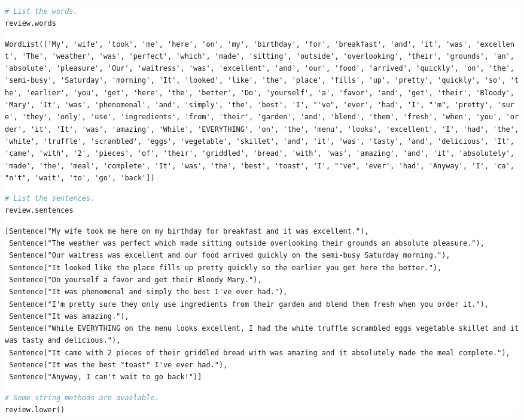 
```python
# List the words.
review.words
```




    WordList(['My', 'wife', 'took', 'me', 'here', 'on', 'my', 'birthday', 'for', 'breakfast', 'and', 'it', 'was', 'excellent', 'The', 'weather', 'was', 'perfect', 'which', 'made', 'sitting', 'outside', 'overlooking', 'their', 'grounds', 'an', 'absolute', 'pleasure', 'Our', 'waitress', 'was', 'excellent', 'and', 'our', 'food', 'arrived', 'quickly', 'on', 'the', 'semi-busy', 'Saturday', 'morning', 'It', 'looked', 'like', 'the', 'place', 'fills', 'up', 'pretty', 'quickly', 'so', 'the', 'earlier', 'you', 'get', 'here', 'the', 'better', 'Do', 'yourself', 'a', 'favor', 'and', 'get', 'their', 'Bloody', 'Mary', 'It', 'was', 'phenomenal', 'and', 'simply', 'the', 'best', 'I', "'ve", 'ever', 'had', 'I', "'m", 'pretty', 'sure', 'they', 'only', 'use', 'ingredients', 'from', 'their', 'garden', 'and', 'blend', 'them', 'fresh', 'when', 'you', 'order', 'it', 'It', 'was', 'amazing', 'While', 'EVERYTHING', 'on', 'the', 'menu', 'looks', 'excellent', 'I', 'had', 'the', 'white', 'truffle', 'scrambled', 'eggs', 'vegetable', 'skillet', 'and', 'it', 'was', 'tasty', 'and', 'delicious', 'It', 'came', 'with', '2', 'pieces', 'of', 'their', 'griddled', 'bread', 'with', 'was', 'amazing', 'and', 'it', 'absolutely', 'made', 'the', 'meal', 'complete', 'It', 'was', 'the', 'best', 'toast', 'I', "'ve", 'ever', 'had', 'Anyway', 'I', 'ca', "n't", 'wait', 'to', 'go', 'back'])




```python
# List the sentences.
review.sentences
```




    [Sentence("My wife took me here on my birthday for breakfast and it was excellent."),
     Sentence("The weather was perfect which made sitting outside overlooking their grounds an absolute pleasure."),
     Sentence("Our waitress was excellent and our food arrived quickly on the semi-busy Saturday morning."),
     Sentence("It looked like the place fills up pretty quickly so the earlier you get here the better."),
     Sentence("Do yourself a favor and get their Bloody Mary."),
     Sentence("It was phenomenal and simply the best I've ever had."),
     Sentence("I'm pretty sure they only use ingredients from their garden and blend them fresh when you order it."),
     Sentence("It was amazing."),
     Sentence("While EVERYTHING on the menu looks excellent, I had the white truffle scrambled eggs vegetable skillet and it was tasty and delicious."),
     Sentence("It came with 2 pieces of their griddled bread with was amazing and it absolutely made the meal complete."),
     Sentence("It was the best "toast" I've ever had."),
     Sentence("Anyway, I can't wait to go back!")]




```python
# Some string methods are available.
review.lower()
```
